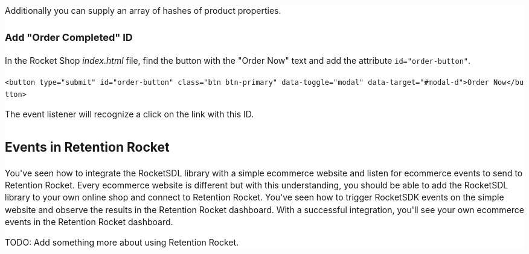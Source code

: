 Additionally you can supply an array of hashes of product properties.

### Add "Order Completed" ID

In the Rocket Shop *index.html* file, find the button with the "Order Now" text and add the attribute `id="order-button"`.

`<button type="submit" id="order-button" class="btn btn-primary" data-toggle="modal" data-target="#modal-d">Order Now</button>`

The event listener will recognize a click on the link with this ID.

## Events in Retention Rocket

You've seen how to integrate the RocketSDL library with a simple ecommerce website and listen for ecommerce events to send to Retention Rocket. Every ecommerce website is different but with this understanding, you should be able to add the RocketSDL library to your own online shop and connect to Retention Rocket. You've seen how to trigger RocketSDK events on the simple website and observe the results in the Retention Rocket dashboard. With a successful integration, you'll see your own ecommerce events in the Retention Rocket dashboard.

<aside class="warning">
TODO: Add something more about using Retention Rocket.
</aside>
